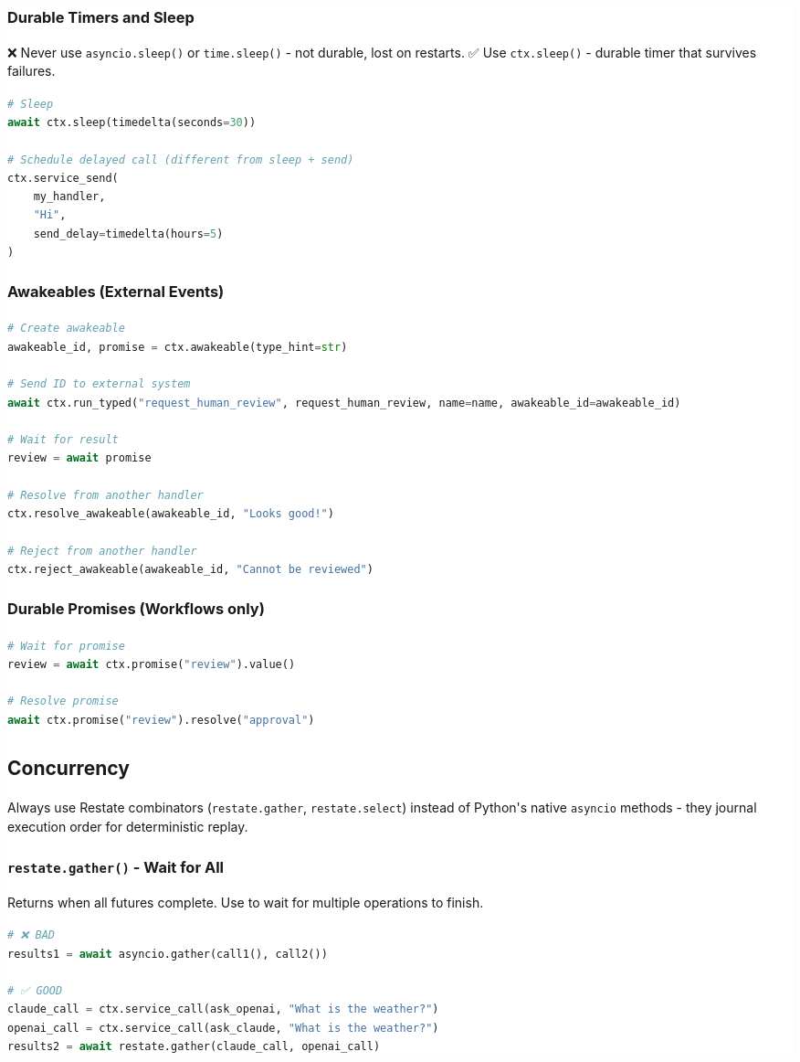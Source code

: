 ### Durable Timers and Sleep
❌ Never use `asyncio.sleep()` or `time.sleep()` - not durable, lost on restarts.
✅ Use `ctx.sleep()` - durable timer that survives failures.

```python {"CODE_LOAD::python/src/develop/agentsmd/actions.py#durable_timers"} 
# Sleep
await ctx.sleep(timedelta(seconds=30))

# Schedule delayed call (different from sleep + send)
ctx.service_send(
    my_handler,
    "Hi",
    send_delay=timedelta(hours=5)
)
```

### Awakeables (External Events)
```python {"CODE_LOAD::python/src/develop/agentsmd/actions.py#awakeables"} 
# Create awakeable
awakeable_id, promise = ctx.awakeable(type_hint=str)

# Send ID to external system
await ctx.run_typed("request_human_review", request_human_review, name=name, awakeable_id=awakeable_id)

# Wait for result
review = await promise

# Resolve from another handler
ctx.resolve_awakeable(awakeable_id, "Looks good!")

# Reject from another handler
ctx.reject_awakeable(awakeable_id, "Cannot be reviewed")
```

### Durable Promises (Workflows only)
```python {"CODE_LOAD::python/src/develop/agentsmd/actions.py#workflow_promises"} 
# Wait for promise
review = await ctx.promise("review").value()

# Resolve promise
await ctx.promise("review").resolve("approval")
```

## Concurrency
Always use Restate combinators (`restate.gather`, `restate.select`) instead of Python's native `asyncio` methods - they journal execution order for deterministic replay.

### `restate.gather()` - Wait for All
Returns when all futures complete. Use to wait for multiple operations to finish.
```python {"CODE_LOAD::python/src/develop/agentsmd/actions.py#gather"} 
# ❌ BAD
results1 = await asyncio.gather(call1(), call2())

# ✅ GOOD
claude_call = ctx.service_call(ask_openai, "What is the weather?")
openai_call = ctx.service_call(ask_claude, "What is the weather?")
results2 = await restate.gather(claude_call, openai_call)
```
